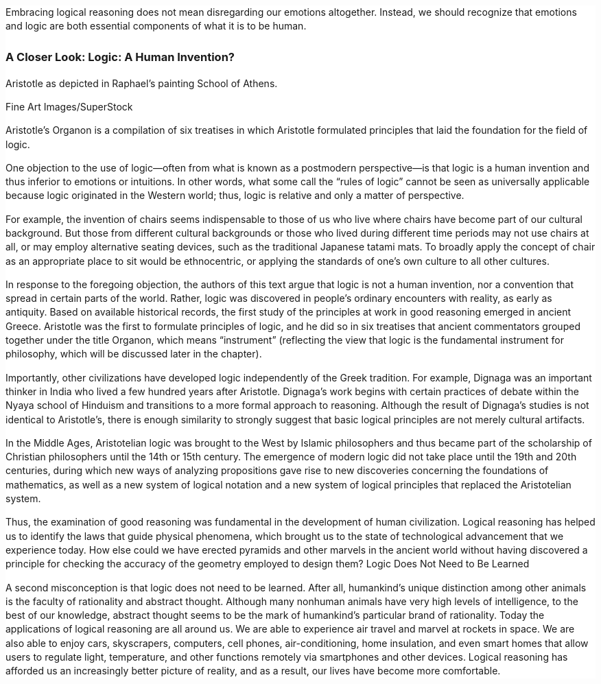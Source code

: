 Embracing logical reasoning does not mean disregarding our emotions altogether. Instead, we should recognize that emotions and logic are both essential components of what it is to be human.

### A Closer Look: Logic: A Human Invention?

Aristotle as depicted in Raphael’s painting School of Athens.

Fine Art Images/SuperStock

Aristotle’s Organon is a compilation of six treatises in which Aristotle formulated principles that laid the foundation for the field of logic.

One objection to the use of logic—often from what is known as a postmodern perspective—is that logic is a human invention and thus inferior to emotions or intuitions. In other words, what some call the “rules of logic” cannot be seen as universally applicable because logic originated in the Western world; thus, logic is relative and only a matter of perspective.

For example, the invention of chairs seems indispensable to those of us who live where chairs have become part of our cultural background. But those from different cultural backgrounds or those who lived during different time periods may not use chairs at all, or may employ alternative seating devices, such as the traditional Japanese tatami mats. To broadly apply the concept of chair as an appropriate place to sit would be ethnocentric, or applying the standards of one’s own culture to all other cultures.

In response to the foregoing objection, the authors of this text argue that logic is not a human invention, nor a convention that spread in certain parts of the world. Rather, logic was discovered in people’s ordinary encounters with reality, as early as antiquity. Based on available historical records, the first study of the principles at work in good reasoning emerged in ancient Greece. Aristotle was the first to formulate principles of logic, and he did so in six treatises that ancient commentators grouped together under the title Organon, which means “instrument” (reflecting the view that logic is the fundamental instrument for philosophy, which will be discussed later in the chapter).

Importantly, other civilizations have developed logic independently of the Greek tradition. For example, Dignaga was an important thinker in India who lived a few hundred years after Aristotle. Dignaga’s work begins with certain practices of debate within the Nyaya school of Hinduism and transitions to a more formal approach to reasoning. Although the result of Dignaga’s studies is not identical to Aristotle’s, there is enough similarity to strongly suggest that basic logical principles are not merely cultural artifacts.

In the Middle Ages, Aristotelian logic was brought to the West by Islamic philosophers and thus became part of the scholarship of Christian philosophers until the 14th or 15th century. The emergence of modern logic did not take place until the 19th and 20th centuries, during which new ways of analyzing propositions gave rise to new discoveries concerning the foundations of mathematics, as well as a new system of logical notation and a new system of logical principles that replaced the Aristotelian system.

Thus, the examination of good reasoning was fundamental in the development of human civilization. Logical reasoning has helped us to identify the laws that guide physical phenomena, which brought us to the state of technological advancement that we experience today. How else could we have erected pyramids and other marvels in the ancient world without having discovered a principle for checking the accuracy of the geometry employed to design them?
Logic Does Not Need to Be Learned

A second misconception is that logic does not need to be learned. After all, humankind’s unique distinction among other animals is the faculty of rationality and abstract thought. Although many nonhuman animals have very high levels of intelligence, to the best of our knowledge, abstract thought seems to be the mark of humankind’s particular brand of rationality. Today the applications of logical reasoning are all around us. We are able to experience air travel and marvel at rockets in space. We are also able to enjoy cars, skyscrapers, computers, cell phones, air-conditioning, home insulation, and even smart homes that allow users to regulate light, temperature, and other functions remotely via smartphones and other devices. Logical reasoning has afforded us an increasingly better picture of reality, and as a result, our lives have become more comfortable.
